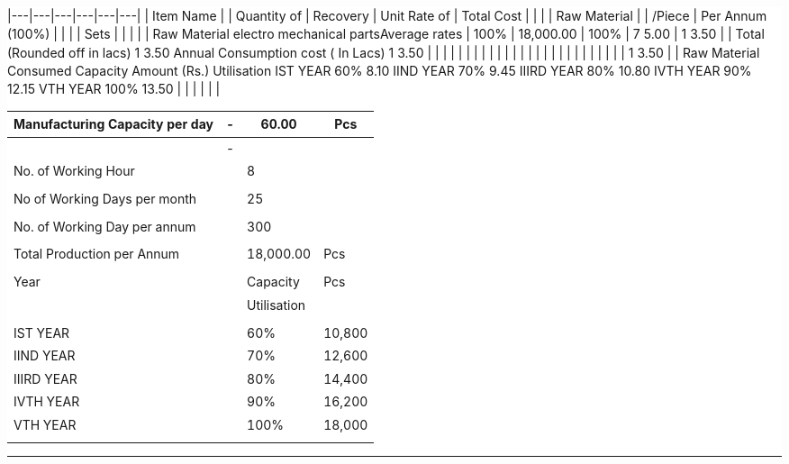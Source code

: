 |---|---|---|---|---|---|
| Item Name |  | Quantity of | Recovery | Unit Rate of | Total Cost |
|  |  | Raw Material |  | /Piece | Per Annum (100%) |
|  |  | Sets |  |  |  |
| Raw Material electro mechanical
partsAverage rates | 100% | 18,000.00 | 100% | 7 5.00 | 1 3.50 |
| Total (Rounded off in lacs) 1 3.50
Annual Consumption cost ( In Lacs) 1 3.50 |  |  |  |  |  |
|  |  |  |  |  |  |
|  |  |  |  |  |  |
|  |  |  |  |  | 1 3.50 |
| Raw Material Consumed Capacity Amount (Rs.)
Utilisation
IST YEAR 60% 8.10
IIND YEAR 70% 9.45
IIIRD YEAR 80% 10.80
IVTH YEAR 90% 12.15
VTH YEAR 100% 13.50 |  |  |  |  |  |

| Manufacturing Capacity per day | - | 60.00 | Pcs |
|---|---|---|---|
|  | - |  |  |
| No. of Working Hour |  | 8 |  |
|  |  |  |  |
| No of Working Days per month |  | 25 |  |
|  |  |  |  |
| No. of Working Day per annum |  | 300 |  |
|  |  |  |  |
| Total Production per Annum |  | 18,000.00 | Pcs |
|  |  |  |  |
| Year |  | Capacity | Pcs |
|  |  | Utilisation |  |
|  |  |  |  |
| IST YEAR |  | 60% | 10,800 |
| IIND YEAR |  | 70% | 12,600 |
| IIIRD YEAR |  | 80% | 14,400 |
| IVTH YEAR |  | 90% | 16,200 |
| VTH YEAR |  | 100% | 18,000 |
|  |  |  |  |

---